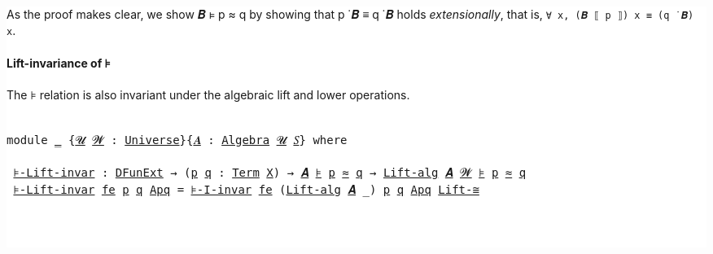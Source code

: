 </pre>

As the proof makes clear, we show 𝑩 ⊧ p ≈ q by showing that p ̇ 𝑩 ≡ q ̇ 𝑩 holds *extensionally*, that is, `∀ x, (𝑩 ⟦ p ⟧) x ≡ (q ̇ 𝑩) x`.

#### <a id="lift-invariance">Lift-invariance of ⊧</a>
The ⊧ relation is also invariant under the algebraic lift and lower operations.

<pre class="Agda">

<a id="5308" class="Keyword">module</a> <a id="5315" href="Varieties.EquationalLogic.html#5315" class="Module">_</a> <a id="5317" class="Symbol">{</a><a id="5318" href="Varieties.EquationalLogic.html#5318" class="Bound">𝓤</a> <a id="5320" href="Varieties.EquationalLogic.html#5320" class="Bound">𝓦</a> <a id="5322" class="Symbol">:</a> <a id="5324" href="Agda.Primitive.html#597" class="Postulate">Universe</a><a id="5332" class="Symbol">}{</a><a id="5334" href="Varieties.EquationalLogic.html#5334" class="Bound">𝑨</a> <a id="5336" class="Symbol">:</a> <a id="5338" href="Algebras.Algebras.html#968" class="Function">Algebra</a> <a id="5346" href="Varieties.EquationalLogic.html#5318" class="Bound">𝓤</a> <a id="5348" href="Varieties.EquationalLogic.html#1988" class="Bound">𝑆</a><a id="5349" class="Symbol">}</a> <a id="5351" class="Keyword">where</a>

 <a id="5359" href="Varieties.EquationalLogic.html#5359" class="Function">⊧-Lift-invar</a> <a id="5372" class="Symbol">:</a> <a id="5374" href="Varieties.EquationalLogic.html#4241" class="Function">DFunExt</a> <a id="5382" class="Symbol">→</a> <a id="5384" class="Symbol">(</a><a id="5385" href="Varieties.EquationalLogic.html#5385" class="Bound">p</a> <a id="5387" href="Varieties.EquationalLogic.html#5387" class="Bound">q</a> <a id="5389" class="Symbol">:</a> <a id="5391" href="Terms.Basic.html#2233" class="Datatype">Term</a> <a id="5396" href="Varieties.EquationalLogic.html#2021" class="Bound">X</a><a id="5397" class="Symbol">)</a> <a id="5399" class="Symbol">→</a> <a id="5401" href="Varieties.EquationalLogic.html#5334" class="Bound">𝑨</a> <a id="5403" href="Varieties.EquationalLogic.html#2642" class="Function Operator">⊧</a> <a id="5405" href="Varieties.EquationalLogic.html#5385" class="Bound">p</a> <a id="5407" href="Varieties.EquationalLogic.html#2642" class="Function Operator">≈</a> <a id="5409" href="Varieties.EquationalLogic.html#5387" class="Bound">q</a> <a id="5411" class="Symbol">→</a> <a id="5413" href="Algebras.Algebras.html#4238" class="Function">Lift-alg</a> <a id="5422" href="Varieties.EquationalLogic.html#5334" class="Bound">𝑨</a> <a id="5424" href="Varieties.EquationalLogic.html#5320" class="Bound">𝓦</a> <a id="5426" href="Varieties.EquationalLogic.html#2642" class="Function Operator">⊧</a> <a id="5428" href="Varieties.EquationalLogic.html#5385" class="Bound">p</a> <a id="5430" href="Varieties.EquationalLogic.html#2642" class="Function Operator">≈</a> <a id="5432" href="Varieties.EquationalLogic.html#5387" class="Bound">q</a>
 <a id="5435" href="Varieties.EquationalLogic.html#5359" class="Function">⊧-Lift-invar</a> <a id="5448" href="Varieties.EquationalLogic.html#5448" class="Bound">fe</a> <a id="5451" href="Varieties.EquationalLogic.html#5451" class="Bound">p</a> <a id="5453" href="Varieties.EquationalLogic.html#5453" class="Bound">q</a> <a id="5455" href="Varieties.EquationalLogic.html#5455" class="Bound">Apq</a> <a id="5459" class="Symbol">=</a> <a id="5461" href="Varieties.EquationalLogic.html#4347" class="Function">⊧-I-invar</a> <a id="5471" href="Varieties.EquationalLogic.html#5448" class="Bound">fe</a> <a id="5474" class="Symbol">(</a><a id="5475" href="Algebras.Algebras.html#4238" class="Function">Lift-alg</a> <a id="5484" href="Varieties.EquationalLogic.html#5334" class="Bound">𝑨</a> <a id="5486" class="Symbol">_)</a> <a id="5489" href="Varieties.EquationalLogic.html#5451" class="Bound">p</a> <a id="5491" href="Varieties.EquationalLogic.html#5453" class="Bound">q</a> <a id="5493" href="Varieties.EquationalLogic.html#5455" class="Bound">Apq</a> <a id="5497" href="Homomorphisms.Isomorphisms.html#2754" class="Function">Lift-≅</a>
